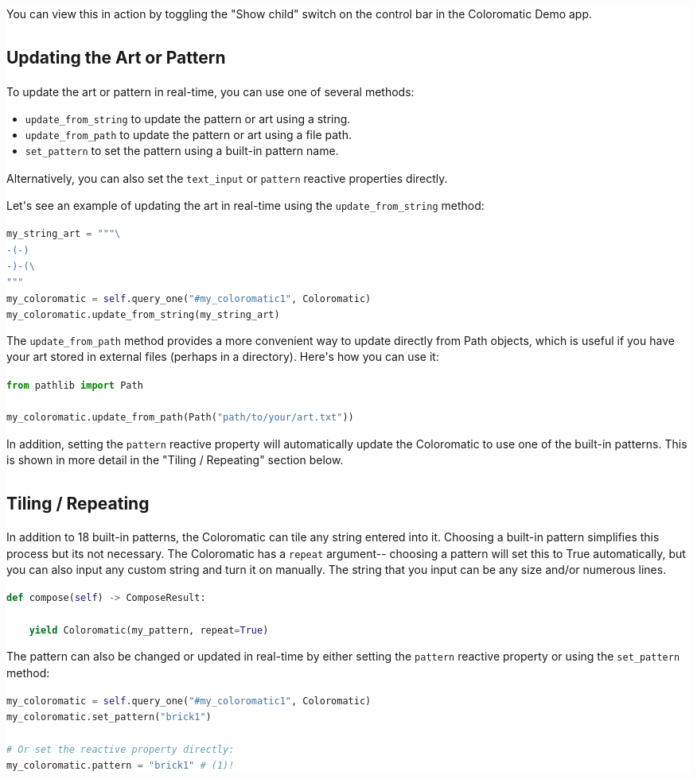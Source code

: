 You can view this in action by toggling the "Show child" switch on the control bar in the Coloromatic Demo app.

## Updating the Art or Pattern

To update the art or pattern in real-time, you can use one of several methods:

- `update_from_string` to update the pattern or art using a string.
- `update_from_path` to update the pattern or art using a file path.
- `set_pattern` to set the pattern using a built-in pattern name.

Alternatively, you can also set the `text_input` or `pattern` reactive properties directly.

Let's see an example of updating the art in real-time using the `update_from_string` method:

```py
my_string_art = """\
-(-)
-)-(\
"""
my_coloromatic = self.query_one("#my_coloromatic1", Coloromatic)
my_coloromatic.update_from_string(my_string_art)
```

The `update_from_path` method provides a more convenient way to update directly from Path objects, which is useful if you have your art stored in external files (perhaps in a directory). Here's how you can use it:

```py
from pathlib import Path

my_coloromatic.update_from_path(Path("path/to/your/art.txt"))
```

In addition, setting the `pattern` reactive property will automatically update the Coloromatic to use one of the built-in patterns. This is shown in more detail in the "Tiling / Repeating" section below.

## Tiling / Repeating

In addition to 18 built-in patterns, the Coloromatic can tile any string entered into it. Choosing a built-in pattern simplifies this process but its not necessary. The Coloromatic has a `repeat` argument-- choosing a pattern will set this to True automatically, but you can also input any custom string and turn it on manually. The string that you input can be any size and/or numerous lines.

```py
def compose(self) -> ComposeResult:

    yield Coloromatic(my_pattern, repeat=True)
```

The pattern can also be changed or updated in real-time by either setting the `pattern` reactive property or using the `set_pattern` method:

```py
my_coloromatic = self.query_one("#my_coloromatic1", Coloromatic)
my_coloromatic.set_pattern("brick1")

# Or set the reactive property directly:
my_coloromatic.pattern = "brick1" # (1)!
```
